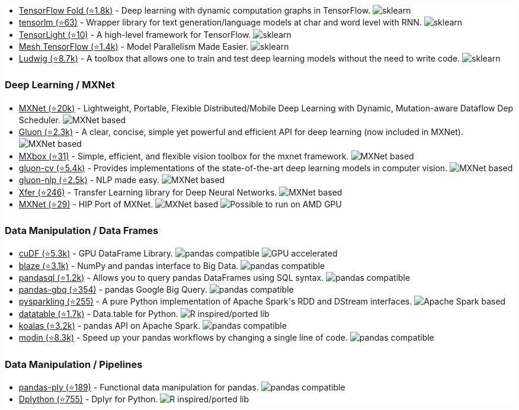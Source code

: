 *   [TensorFlow Fold (⭐1.8k)](https://github.com/tensorflow/fold) - Deep learning with dynamic computation graphs in TensorFlow. <img height="20" src="https://github.com/krzjoa/awesome-python-data-science/raw/master/img/tf_big2.png" alt="sklearn">
*   [tensorlm (⭐63)](https://github.com/batzner/tensorlm) - Wrapper library for text generation/language models at char and word level with RNN. <img height="20" src="https://github.com/krzjoa/awesome-python-data-science/raw/master/img/tf_big2.png" alt="sklearn">
*   [TensorLight (⭐10)](https://github.com/bsautermeister/tensorlight) - A high-level framework for TensorFlow. <img height="20" src="https://github.com/krzjoa/awesome-python-data-science/raw/master/img/tf_big2.png" alt="sklearn">
*   [Mesh TensorFlow (⭐1.4k)](https://github.com/tensorflow/mesh) - Model Parallelism Made Easier. <img height="20" src="https://github.com/krzjoa/awesome-python-data-science/raw/master/img/tf_big2.png" alt="sklearn">
*   [Ludwig (⭐8.7k)](https://github.com/uber/ludwig) - A toolbox that allows one to train and test deep learning models without the need to write code. <img height="20" src="https://github.com/krzjoa/awesome-python-data-science/raw/master/img/tf_big2.png" alt="sklearn">

### Deep Learning / MXNet

*   [MXNet (⭐20k)](https://github.com/apache/incubator-mxnet) - Lightweight, Portable, Flexible Distributed/Mobile Deep Learning with Dynamic, Mutation-aware Dataflow Dep Scheduler. <img height="20" src="https://github.com/krzjoa/awesome-python-data-science/raw/master/img/mxnet_big.png" alt="MXNet based">
*   [Gluon (⭐2.3k)](https://github.com/gluon-api/gluon-api) - A clear, concise, simple yet powerful and efficient API for deep learning (now included in MXNet). <img height="20" src="https://github.com/krzjoa/awesome-python-data-science/raw/master/img/mxnet_big.png" alt="MXNet based">
*   [MXbox (⭐31)](https://github.com/Lyken17/mxbox) - Simple, efficient, and flexible vision toolbox for the mxnet framework. <img height="20" src="https://github.com/krzjoa/awesome-python-data-science/raw/master/img/mxnet_big.png" alt="MXNet based">
*   [gluon-cv (⭐5.4k)](https://github.com/dmlc/gluon-cv) - Provides implementations of the state-of-the-art  deep learning models in computer vision. <img height="20" src="https://github.com/krzjoa/awesome-python-data-science/raw/master/img/mxnet_big.png" alt="MXNet based">
*   [gluon-nlp (⭐2.5k)](https://github.com/dmlc/gluon-nlp) - NLP made easy. <img height="20" src="https://github.com/krzjoa/awesome-python-data-science/raw/master/img/mxnet_big.png" alt="MXNet based">
*   [Xfer (⭐246)](https://github.com/amzn/xfer) - Transfer Learning library for Deep Neural Networks. <img height="20" src="https://github.com/krzjoa/awesome-python-data-science/raw/master/img/mxnet_big.png" alt="MXNet based">
*   [MXNet (⭐29)](https://github.com/ROCmSoftwarePlatform/mxnet) - HIP Port of MXNet. <img height="20" src="https://github.com/krzjoa/awesome-python-data-science/raw/master/img/mxnet_big.png" alt="MXNet based"> <img height="20" src="https://github.com/krzjoa/awesome-python-data-science/raw/master/img/amd_big.png" alt="Possible to run on AMD GPU">

### Data Manipulation / Data Frames

*   [cuDF (⭐5.3k)](https://github.com/rapidsai/cudf) - GPU DataFrame Library. <img height="20" src="https://github.com/krzjoa/awesome-python-data-science/raw/master/img/pandas_big.png" alt="pandas compatible"> <img height="20" src="https://github.com/krzjoa/awesome-python-data-science/raw/master/img/gpu_big.png" alt="GPU accelerated">
*   [blaze (⭐3.1k)](https://github.com/blaze/blaze) - NumPy and pandas interface to Big Data. <img height="20" src="https://github.com/krzjoa/awesome-python-data-science/raw/master/img/pandas_big.png" alt="pandas compatible">
*   [pandasql (⭐1.2k)](https://github.com/yhat/pandasql) -  Allows you to query pandas DataFrames using SQL syntax. <img height="20" src="https://github.com/krzjoa/awesome-python-data-science/raw/master/img/pandas_big.png" alt="pandas compatible">
*   [pandas-gbq (⭐354)](https://github.com/pydata/pandas-gbq) - pandas Google Big Query. <img height="20" src="https://github.com/krzjoa/awesome-python-data-science/raw/master/img/pandas_big.png" alt="pandas compatible">
*   [pysparkling (⭐255)](https://github.com/svenkreiss/pysparkling) - A pure Python implementation of Apache Spark's RDD and DStream interfaces. <img height="20" src="https://github.com/krzjoa/awesome-python-data-science/raw/master/img/spark_big.png" alt="Apache Spark based">
*   [datatable (⭐1.7k)](https://github.com/h2oai/datatable) - Data.table for Python. <img height="20" src="https://github.com/krzjoa/awesome-python-data-science/raw/master/img/R_big.png" alt="R inspired/ported lib">
*   [koalas (⭐3.2k)](https://github.com/databricks/koalas) - pandas API on Apache Spark. <img height="20" src="https://github.com/krzjoa/awesome-python-data-science/raw/master/img/pandas_big.png" alt="pandas compatible">
*   [modin (⭐8.3k)](https://github.com/modin-project/modin) - Speed up your pandas workflows by changing a single line of code. <img height="20" src="https://github.com/krzjoa/awesome-python-data-science/raw/master/img/pandas_big.png" alt="pandas compatible">

### Data Manipulation / Pipelines

*   [pandas-ply (⭐189)](https://github.com/coursera/pandas-ply) - Functional data manipulation for pandas. <img height="20" src="https://github.com/krzjoa/awesome-python-data-science/raw/master/img/pandas_big.png" alt="pandas compatible">
*   [Dplython (⭐755)](https://github.com/dodger487/dplython) - Dplyr for Python. <img height="20" src="https://github.com/krzjoa/awesome-python-data-science/raw/master/img/R_big.png" alt="R inspired/ported lib">